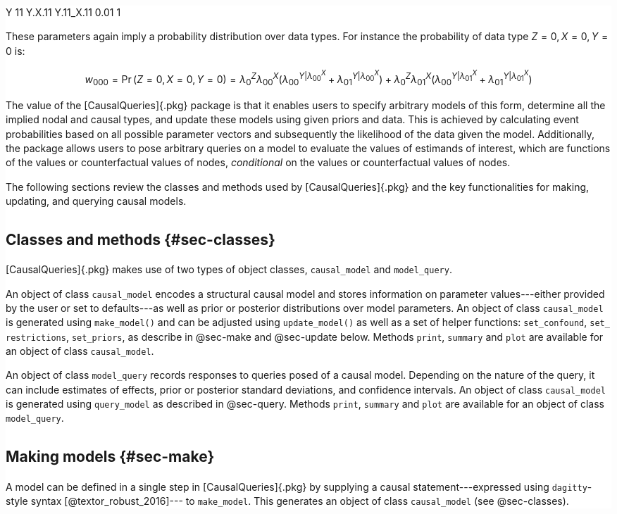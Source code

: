   <tr>
   <td style="text-align:center;"> Y </td>
   <td style="text-align:center;"> 11 </td>
   <td style="text-align:center;"> Y.X.11 </td>
   <td style="text-align:center;"> Y.11_X.11 </td>
   <td style="text-align:center;"> 0.01 </td>
   <td style="text-align:center;"> 1 </td>
  </tr>
</tbody>
</table>


These parameters again imply a  probability distribution over data types. For instance the probability of data type $Z=0, X=0, Y=0$ is:

$$
w_{000}=\Pr(Z=0, X=0, Y=0) = \lambda^Z_0\lambda^X_{00}(\lambda^{Y|\lambda^X_{00}}_{00}+\lambda^{Y|\lambda^X_{00}}_{01}) + \lambda^Z_0\lambda^X_{01}(\lambda^{Y|\lambda^X_{01}}_{00}+\lambda^{Y|\lambda^X_{01}}_{01})
$$

The value of the [CausalQueries]{.pkg} package is that it enables users to specify arbitrary models of this form, determine all the implied nodal and causal types, and update these models using given priors and data. This is achieved by calculating event probabilities based on all possible parameter vectors and subsequently the likelihood of the data given the model. Additionally, the package allows users to pose arbitrary queries on a model to evaluate the values of estimands of interest, which are functions of the values or counterfactual values of nodes, *conditional* on the values or counterfactual values of nodes.

The following sections review the classes and methods used by [CausalQueries]{.pkg} and the key functionalities for making, updating, and querying causal models.

## Classes and methods {#sec-classes}

[CausalQueries]{.pkg} makes use of two types of object classes, `causal_model` and `model_query`.

An object of class `causal_model` encodes a structural causal model and stores information on parameter values---either provided by the user or set to defaults---as well as prior or posterior distributions over model parameters. An object of class `causal_model` is generated using `make_model()` and can be adjusted using `update_model()` as well as a set of helper functions: `set_confound`, `set_restrictions`, `set_priors`, as describe in  @sec-make and @sec-update below.  Methods `print`, `summary` and `plot` are available for an object of class `causal_model`.

An object of class `model_query` records  responses to queries posed of a causal model. Depending on the nature of the query, it can include estimates of effects, prior or posterior standard deviations, and confidence intervals.  An object of class `causal_model` is generated using `query_model` as described in @sec-query. Methods `print`, `summary` and `plot` are available for an object of class `model_query`.

## Making models {#sec-make}



A model can be defined in a single step in [CausalQueries]{.pkg} by supplying a causal statement---expressed using `dagitty`-style syntax [@textor_robust_2016]--- to `make_model`. This generates an object of class `causal_model` (see @sec-classes).
